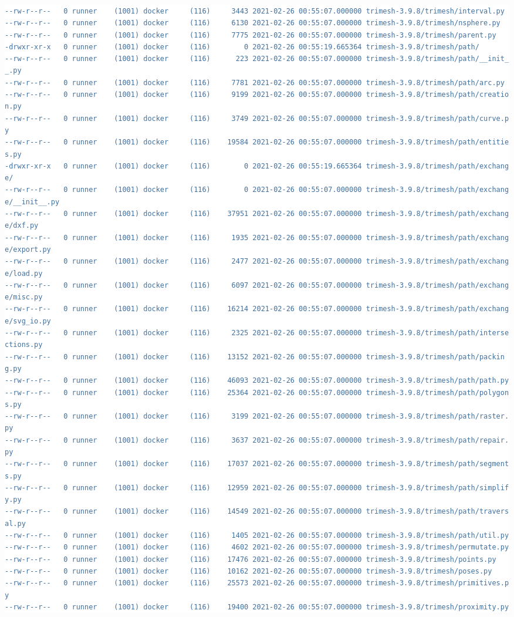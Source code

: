 ```diff
--rw-r--r--   0 runner    (1001) docker     (116)     3443 2021-02-26 00:55:07.000000 trimesh-3.9.8/trimesh/interval.py
--rw-r--r--   0 runner    (1001) docker     (116)     6130 2021-02-26 00:55:07.000000 trimesh-3.9.8/trimesh/nsphere.py
--rw-r--r--   0 runner    (1001) docker     (116)     7775 2021-02-26 00:55:07.000000 trimesh-3.9.8/trimesh/parent.py
-drwxr-xr-x   0 runner    (1001) docker     (116)        0 2021-02-26 00:55:19.665364 trimesh-3.9.8/trimesh/path/
--rw-r--r--   0 runner    (1001) docker     (116)      223 2021-02-26 00:55:07.000000 trimesh-3.9.8/trimesh/path/__init__.py
--rw-r--r--   0 runner    (1001) docker     (116)     7781 2021-02-26 00:55:07.000000 trimesh-3.9.8/trimesh/path/arc.py
--rw-r--r--   0 runner    (1001) docker     (116)     9199 2021-02-26 00:55:07.000000 trimesh-3.9.8/trimesh/path/creation.py
--rw-r--r--   0 runner    (1001) docker     (116)     3749 2021-02-26 00:55:07.000000 trimesh-3.9.8/trimesh/path/curve.py
--rw-r--r--   0 runner    (1001) docker     (116)    19584 2021-02-26 00:55:07.000000 trimesh-3.9.8/trimesh/path/entities.py
-drwxr-xr-x   0 runner    (1001) docker     (116)        0 2021-02-26 00:55:19.665364 trimesh-3.9.8/trimesh/path/exchange/
--rw-r--r--   0 runner    (1001) docker     (116)        0 2021-02-26 00:55:07.000000 trimesh-3.9.8/trimesh/path/exchange/__init__.py
--rw-r--r--   0 runner    (1001) docker     (116)    37951 2021-02-26 00:55:07.000000 trimesh-3.9.8/trimesh/path/exchange/dxf.py
--rw-r--r--   0 runner    (1001) docker     (116)     1935 2021-02-26 00:55:07.000000 trimesh-3.9.8/trimesh/path/exchange/export.py
--rw-r--r--   0 runner    (1001) docker     (116)     2477 2021-02-26 00:55:07.000000 trimesh-3.9.8/trimesh/path/exchange/load.py
--rw-r--r--   0 runner    (1001) docker     (116)     6097 2021-02-26 00:55:07.000000 trimesh-3.9.8/trimesh/path/exchange/misc.py
--rw-r--r--   0 runner    (1001) docker     (116)    16214 2021-02-26 00:55:07.000000 trimesh-3.9.8/trimesh/path/exchange/svg_io.py
--rw-r--r--   0 runner    (1001) docker     (116)     2325 2021-02-26 00:55:07.000000 trimesh-3.9.8/trimesh/path/intersections.py
--rw-r--r--   0 runner    (1001) docker     (116)    13152 2021-02-26 00:55:07.000000 trimesh-3.9.8/trimesh/path/packing.py
--rw-r--r--   0 runner    (1001) docker     (116)    46093 2021-02-26 00:55:07.000000 trimesh-3.9.8/trimesh/path/path.py
--rw-r--r--   0 runner    (1001) docker     (116)    25364 2021-02-26 00:55:07.000000 trimesh-3.9.8/trimesh/path/polygons.py
--rw-r--r--   0 runner    (1001) docker     (116)     3199 2021-02-26 00:55:07.000000 trimesh-3.9.8/trimesh/path/raster.py
--rw-r--r--   0 runner    (1001) docker     (116)     3637 2021-02-26 00:55:07.000000 trimesh-3.9.8/trimesh/path/repair.py
--rw-r--r--   0 runner    (1001) docker     (116)    17037 2021-02-26 00:55:07.000000 trimesh-3.9.8/trimesh/path/segments.py
--rw-r--r--   0 runner    (1001) docker     (116)    12959 2021-02-26 00:55:07.000000 trimesh-3.9.8/trimesh/path/simplify.py
--rw-r--r--   0 runner    (1001) docker     (116)    14549 2021-02-26 00:55:07.000000 trimesh-3.9.8/trimesh/path/traversal.py
--rw-r--r--   0 runner    (1001) docker     (116)     1405 2021-02-26 00:55:07.000000 trimesh-3.9.8/trimesh/path/util.py
--rw-r--r--   0 runner    (1001) docker     (116)     4602 2021-02-26 00:55:07.000000 trimesh-3.9.8/trimesh/permutate.py
--rw-r--r--   0 runner    (1001) docker     (116)    17476 2021-02-26 00:55:07.000000 trimesh-3.9.8/trimesh/points.py
--rw-r--r--   0 runner    (1001) docker     (116)    10162 2021-02-26 00:55:07.000000 trimesh-3.9.8/trimesh/poses.py
--rw-r--r--   0 runner    (1001) docker     (116)    25573 2021-02-26 00:55:07.000000 trimesh-3.9.8/trimesh/primitives.py
--rw-r--r--   0 runner    (1001) docker     (116)    19400 2021-02-26 00:55:07.000000 trimesh-3.9.8/trimesh/proximity.py
```